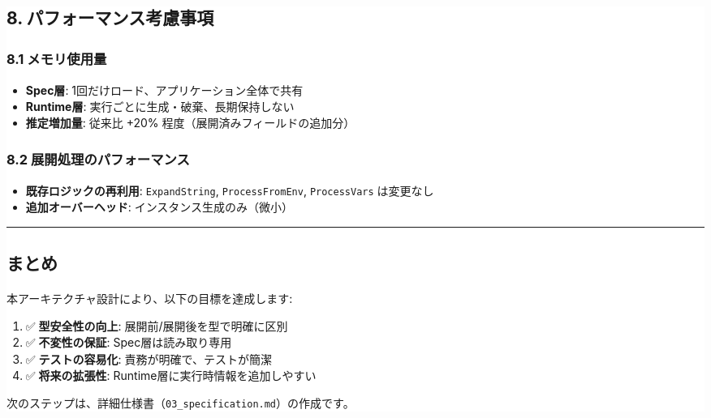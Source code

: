 ## 8. パフォーマンス考慮事項

### 8.1 メモリ使用量

- **Spec層**: 1回だけロード、アプリケーション全体で共有
- **Runtime層**: 実行ごとに生成・破棄、長期保持しない
- **推定増加量**: 従来比 +20% 程度（展開済みフィールドの追加分）

### 8.2 展開処理のパフォーマンス

- **既存ロジックの再利用**: `ExpandString`, `ProcessFromEnv`, `ProcessVars` は変更なし
- **追加オーバーヘッド**: インスタンス生成のみ（微小）

---

## まとめ

本アーキテクチャ設計により、以下の目標を達成します:

1. ✅ **型安全性の向上**: 展開前/展開後を型で明確に区別
2. ✅ **不変性の保証**: Spec層は読み取り専用
3. ✅ **テストの容易化**: 責務が明確で、テストが簡潔
4. ✅ **将来の拡張性**: Runtime層に実行時情報を追加しやすい

次のステップは、詳細仕様書（`03_specification.md`）の作成です。
